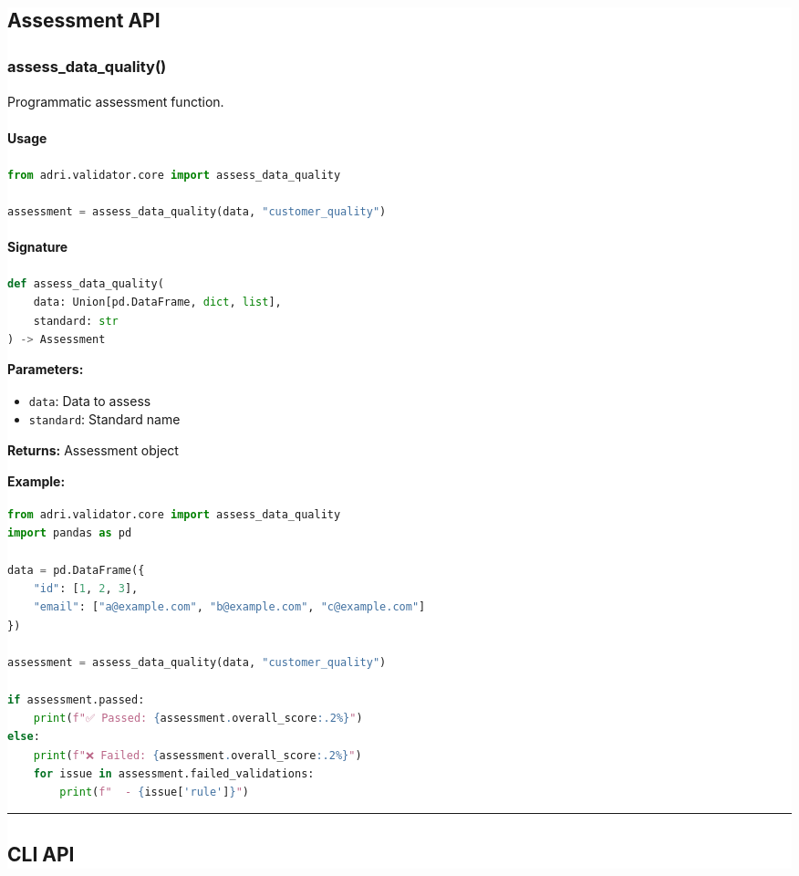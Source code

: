
## Assessment API

### assess_data_quality()

Programmatic assessment function.

#### Usage

```python
from adri.validator.core import assess_data_quality

assessment = assess_data_quality(data, "customer_quality")
```

#### Signature

```python
def assess_data_quality(
    data: Union[pd.DataFrame, dict, list],
    standard: str
) -> Assessment
```

**Parameters:**
- `data`: Data to assess
- `standard`: Standard name

**Returns:** Assessment object

**Example:**

```python
from adri.validator.core import assess_data_quality
import pandas as pd

data = pd.DataFrame({
    "id": [1, 2, 3],
    "email": ["a@example.com", "b@example.com", "c@example.com"]
})

assessment = assess_data_quality(data, "customer_quality")

if assessment.passed:
    print(f"✅ Passed: {assessment.overall_score:.2%}")
else:
    print(f"❌ Failed: {assessment.overall_score:.2%}")
    for issue in assessment.failed_validations:
        print(f"  - {issue['rule']}")
```

---

## CLI API
